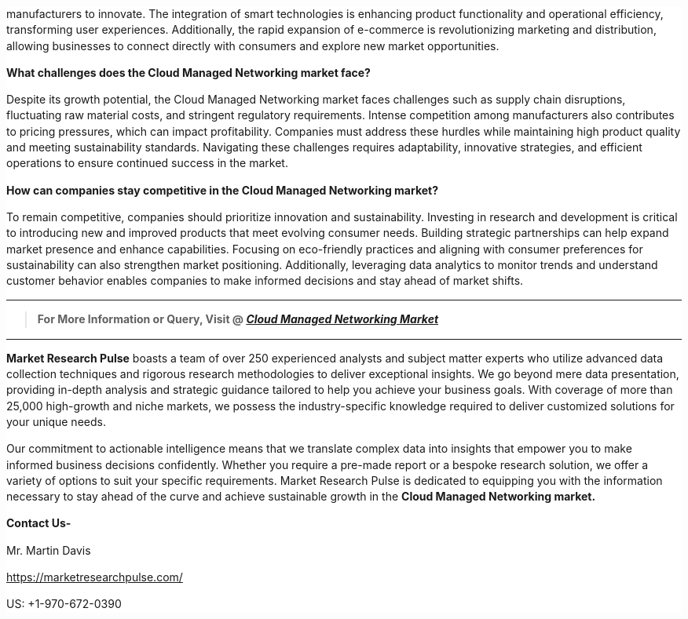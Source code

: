 manufacturers to innovate. The integration of smart technologies is enhancing product functionality and operational efficiency, transforming user experiences. Additionally, the rapid expansion of e-commerce is revolutionizing marketing and distribution, allowing businesses to connect directly with consumers and explore new market opportunities.</p><p><strong>What challenges does the Cloud Managed Networking market face?</strong></p><p>Despite its growth potential, the Cloud Managed Networking market faces challenges such as supply chain disruptions, fluctuating raw material costs, and stringent regulatory requirements. Intense competition among manufacturers also contributes to pricing pressures, which can impact profitability. Companies must address these hurdles while maintaining high product quality and meeting sustainability standards. Navigating these challenges requires adaptability, innovative strategies, and efficient operations to ensure continued success in the market.</p><p><strong>How can companies stay competitive in the Cloud Managed Networking market?</strong></p><p>To remain competitive, companies should prioritize innovation and sustainability. Investing in research and development is critical to introducing new and improved products that meet evolving consumer needs. Building strategic partnerships can help expand market presence and enhance capabilities. Focusing on eco-friendly practices and aligning with consumer preferences for sustainability can also strengthen market positioning. Additionally, leveraging data analytics to monitor trends and understand customer behavior enables companies to make informed decisions and stay ahead of market shifts.</p><hr /><blockquote><p><strong>For More Information or Query, Visit @&nbsp;<em><a href="https://marketresearchpulse.com/report/67598/cloud-managed-networking-market?utm_source=Linkedin&utm_medium=0110">Cloud Managed Networking Market</a></em></strong></p></blockquote><hr /><p><strong>Market Research Pulse</strong> boasts a team of over 250 experienced analysts and subject matter experts who utilize advanced data collection techniques and rigorous research methodologies to deliver exceptional insights. We go beyond mere data presentation, providing in-depth analysis and strategic guidance tailored to help you achieve your business goals. With coverage of more than 25,000 high-growth and niche markets, we possess the industry-specific knowledge required to deliver customized solutions for your unique needs.</p><p>Our commitment to actionable intelligence means that we translate complex data into insights that empower you to make informed business decisions confidently. Whether you require a pre-made report or a bespoke research solution, we offer a variety of options to suit your specific requirements. Market Research Pulse is dedicated to equipping you with the information necessary to stay ahead of the curve and achieve sustainable growth in the <strong>Cloud Managed Networking market.</strong></p><p><strong>Contact Us-</strong></p><p>Mr. Martin Davis</p><p>https://marketresearchpulse.com/</p><p>US: +1-970-672-0390</p>